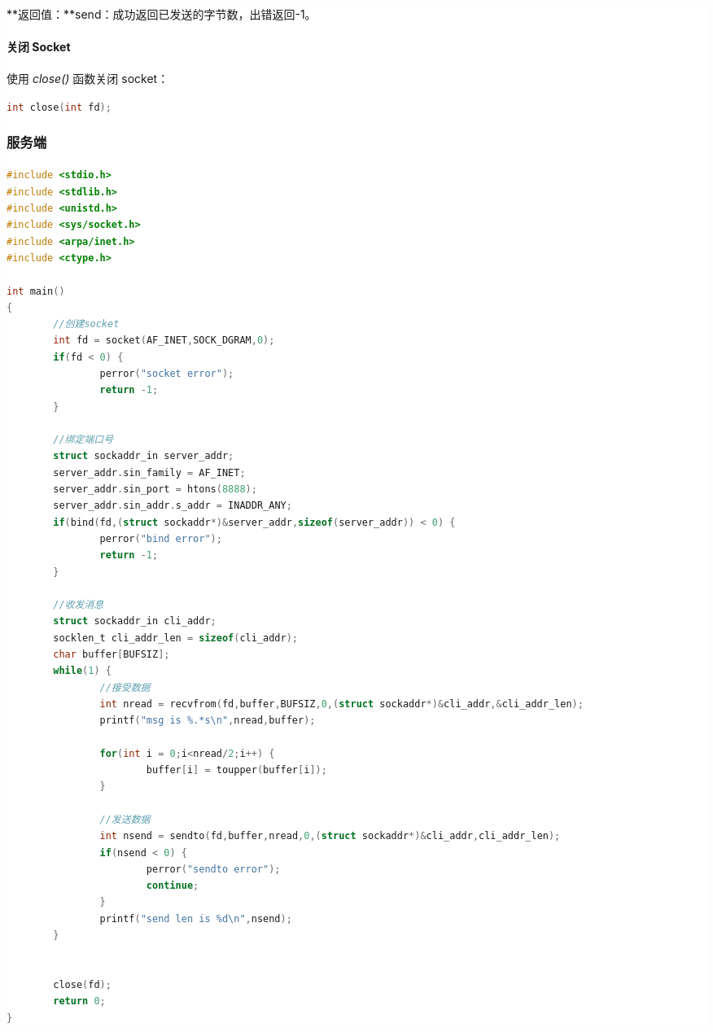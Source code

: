 **返回值：**send：成功返回已发送的字节数，出错返回-1。

#### 关闭 Socket

使用 *close()* 函数关闭 socket：

```c
int close(int fd);
```

### 服务端

```c
#include <stdio.h>
#include <stdlib.h>
#include <unistd.h>
#include <sys/socket.h>
#include <arpa/inet.h>
#include <ctype.h>

int main()
{
        //创建socket
        int fd = socket(AF_INET,SOCK_DGRAM,0);
        if(fd < 0) {
                perror("socket error");
                return -1;
        }

        //绑定端口号
        struct sockaddr_in server_addr;
        server_addr.sin_family = AF_INET;
        server_addr.sin_port = htons(8888);
        server_addr.sin_addr.s_addr = INADDR_ANY;
        if(bind(fd,(struct sockaddr*)&server_addr,sizeof(server_addr)) < 0) {
                perror("bind error");
                return -1;
        }

        //收发消息
        struct sockaddr_in cli_addr;
        socklen_t cli_addr_len = sizeof(cli_addr);
        char buffer[BUFSIZ];
        while(1) {
                //接受数据
                int nread = recvfrom(fd,buffer,BUFSIZ,0,(struct sockaddr*)&cli_addr,&cli_addr_len);
                printf("msg is %.*s\n",nread,buffer);

                for(int i = 0;i<nread/2;i++) {
                        buffer[i] = toupper(buffer[i]);
                }

                //发送数据
                int nsend = sendto(fd,buffer,nread,0,(struct sockaddr*)&cli_addr,cli_addr_len);
                if(nsend < 0) {
                        perror("sendto error");
                        continue;
                }
                printf("send len is %d\n",nsend);
        }


        close(fd);
        return 0;
}
```